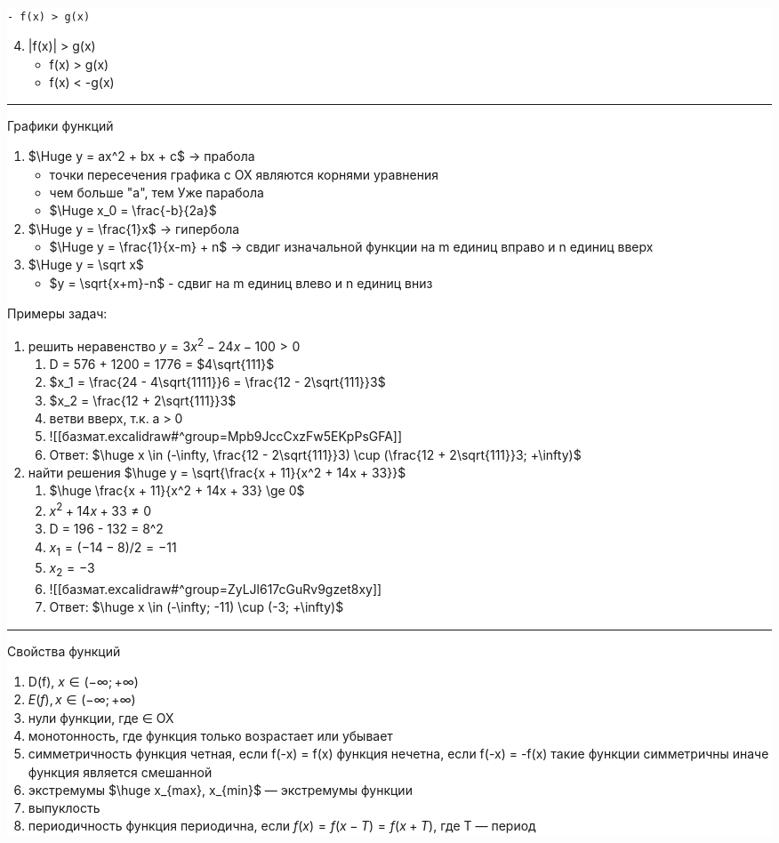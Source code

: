 	- f(x) > g(x)
4) |f(x)| > g(x)
	- f(x) > g(x)
	- f(x) < -g(x)

---

Графики функций

1) $\Huge y = ax^2 + bx + c$ -> прабола
	- точки пересечения графика с OX являются корнями уравнения
	- чем больше "а", тем Уже парабола
	- $\Huge x_0 = \frac{-b}{2a}$
2) $\Huge y = \frac{1}x$ -> гипербола
	- $\Huge y = \frac{1}{x-m} + n$ -> свдиг изначальной функции на m единиц вправо и n единиц вверх
3) $\Huge y = \sqrt x$ 
	- $y = \sqrt{x+m}-n$ - сдвиг на m единиц влево и n единиц вниз

Примеры задач:
1) решить неравенство $y = 3x^2 - 24x - 100 > 0$
	1) D = 576 + 1200 = 1776 = $4\sqrt{111}$
	2) $x_1 = \frac{24 - 4\sqrt{1111}}6 = \frac{12 - 2\sqrt{111}}3$
	3) $x_2 = \frac{12 + 2\sqrt{111}}3$
	4) ветви вверх, т.к. a > 0
	5) ![[базмат.excalidraw#^group=Mpb9JccCxzFw5EKpPsGFA]]
	6) Ответ: $\huge x \in (-\infty, \frac{12 - 2\sqrt{111}}3) \cup (\frac{12 + 2\sqrt{111}}3; +\infty)$
2) найти решения $\huge y = \sqrt{\frac{x + 11}{x^2 + 14x + 33}}$
	1) $\huge \frac{x + 11}{x^2 + 14x + 33} \ge 0$
	2) $x^2 + 14x + 33 \ne 0$
	3) D = 196 - 132 = 8^2
	4) $x_1 = (-14 - 8)/ 2 = -11$
	5) $x_2 = -3$
	6) ![[базмат.excalidraw#^group=ZyLJl617cGuRv9gzet8xy]]
	7) Ответ: $\huge x \in (-\infty; -11) \cup (-3; +\infty)$

---

Свойства функций
1) D(f), $x \in (-\infty; +\infty)$
2) $E(f), x \in (-\infty; +\infty)$
3) нули функции, где $\in$ OX
4) монотонность, где функция только возрастает или убывает
5) симметричность
   функция четная, если f(-x) = f(x)
   функция нечетна, если f(-x) = -f(x)
   такие функции симметричны
   иначе функция является смешанной
6) экстремумы
   $\huge x_{max}, x_{min}$ — экстремумы функции
7) выпуклость
8) периодичность
   функция периодична, если $f(x) = f(x-T) = f(x+T)$, где T — период
